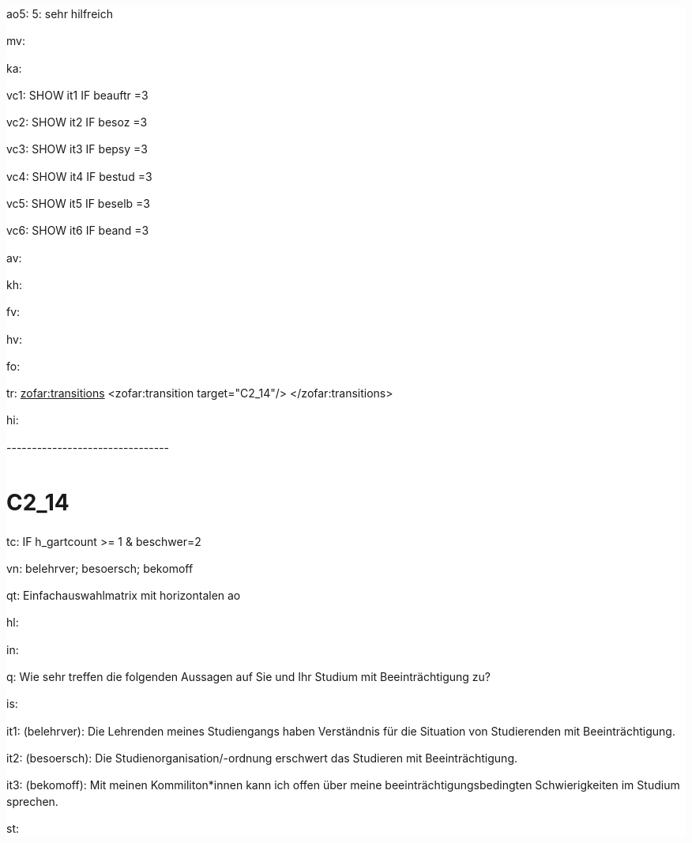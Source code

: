 ao5: 5: sehr hilfreich

mv:

ka:

vc1: SHOW it1 IF beauftr =3

vc2: SHOW it2 IF besoz =3

vc3: SHOW it3 IF bepsy =3

vc4: SHOW it4 IF bestud =3

vc5: SHOW it5 IF beselb =3

vc6: SHOW it6 IF beand =3

av:

kh:

fv:

hv:

fo:

tr:
		<zofar:transitions>
            <zofar:transition target="C2_14"/>
        </zofar:transitions>

hi:


\--------------------------------

C2_14
=====

tc: IF h_gartcount >= 1 & beschwer=2

vn: belehrver; besoersch; bekomoff

qt: Einfachauswahlmatrix mit horizontalen ao

hl:

in:

q: Wie sehr treffen die folgenden Aussagen auf Sie und Ihr Studium mit Beeinträchtigung zu?

is:

it1: (belehrver): Die Lehrenden meines Studiengangs haben Verständnis für die Situation von Studierenden mit Beeinträchtigung.

it2: (besoersch): Die  Studienorganisation/-ordnung erschwert das Studieren mit Beeinträchtigung.

it3: (bekomoff): Mit meinen Kommiliton\*innen kann ich offen über meine beeinträchtigungsbedingten Schwierigkeiten im Studium sprechen.

st:
